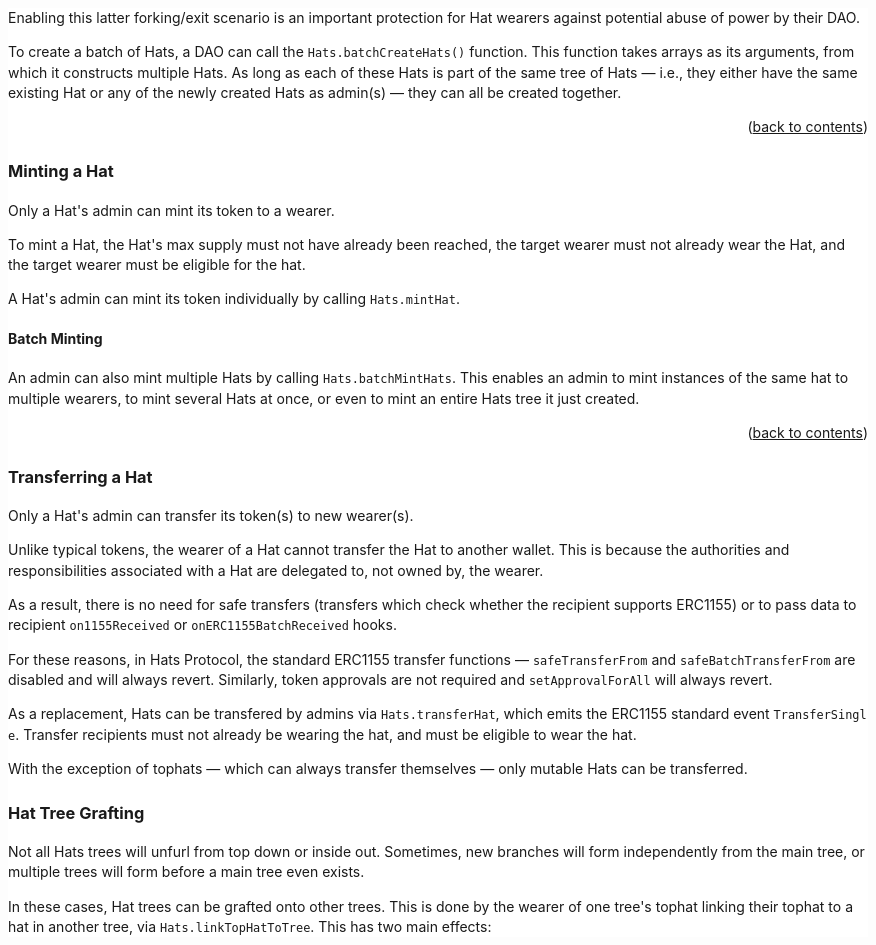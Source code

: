 Enabling this latter forking/exit scenario is an important protection for Hat wearers against potential abuse of power by their DAO.

To create a batch of Hats, a DAO can call the `Hats.batchCreateHats()` function. This function takes arrays as its arguments, from which it constructs multiple Hats.  As long as each of these Hats is part of the same tree of Hats &mdash; i.e., they either have the same existing Hat or any of the newly created Hats as admin(s) &mdash; they can all be created together.

<p align="right">(<a href="#table-of-contents">back to contents</a>)</p>

### Minting a Hat

Only a Hat's admin can mint its token to a wearer.

To mint a Hat, the Hat's max supply must not have already been reached, the target wearer must not already wear the Hat, and the target wearer must be eligible for the hat.

A Hat's admin can mint its token individually by calling `Hats.mintHat`.

#### Batch Minting

An admin can also mint multiple Hats by calling `Hats.batchMintHats`. This enables an admin to mint instances of the same hat to multiple wearers, to mint several Hats at once, or even to mint an entire Hats tree it just created.

<p align="right">(<a href="#table-of-contents">back to contents</a>)</p>

### Transferring a Hat

Only a Hat's admin can transfer its token(s) to new wearer(s).

Unlike typical tokens, the wearer of a Hat cannot transfer the Hat to another wallet. This is because the authorities and responsibilities associated with a Hat are delegated to, not owned by, the wearer.

As a result, there is no need for safe transfers (transfers which check whether the recipient supports ERC1155) or to pass data to recipient `on1155Received` or `onERC1155BatchReceived` hooks.

For these reasons, in Hats Protocol, the standard ERC1155 transfer functions &mdash; `safeTransferFrom` and `safeBatchTransferFrom` are disabled and will always revert. Similarly, token approvals are not required and `setApprovalForAll` will always revert.

As a replacement, Hats can be transfered by admins via `Hats.transferHat`, which emits the ERC1155 standard event `TransferSingle`. Transfer recipients must not already be wearing the hat, and must be eligible to wear the hat.

With the exception of tophats — which can always transfer themselves — only mutable Hats can be transferred.

### Hat Tree Grafting

Not all Hats trees will unfurl from top down or inside out. Sometimes, new branches will form independently from the main tree, or multiple trees will form before a main tree even exists.

In these cases, Hat trees can be grafted onto other trees. This is done by the wearer of one tree's tophat linking their tophat to a hat in another tree, via `Hats.linkTopHatToTree`. This has two main effects:
